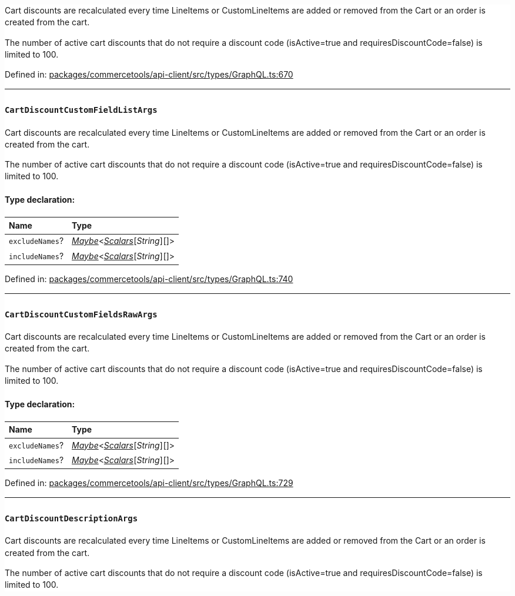 Cart discounts are recalculated every time LineItems or CustomLineItems are
added or removed from the Cart or an order is created from the cart.

The number of active cart discounts that do not require a discount code
(isActive=true and requiresDiscountCode=false) is limited to 100.

Defined in: [packages/commercetools/api-client/src/types/GraphQL.ts:670](https://github.com/vuestorefront/vue-storefront/blob/5ca6a7753b/packages/commercetools/api-client/src/types/GraphQL.ts#L670)

___

### `CartDiscountCustomFieldListArgs`

Cart discounts are recalculated every time LineItems or CustomLineItems are
added or removed from the Cart or an order is created from the cart.

The number of active cart discounts that do not require a discount code
(isActive=true and requiresDiscountCode=false) is limited to 100.

#### Type declaration:

Name | Type |
:------ | :------ |
`excludeNames`? | [*Maybe*](#maybe)<[*Scalars*](#scalars)[*String*][]\> |
`includeNames`? | [*Maybe*](#maybe)<[*Scalars*](#scalars)[*String*][]\> |

Defined in: [packages/commercetools/api-client/src/types/GraphQL.ts:740](https://github.com/vuestorefront/vue-storefront/blob/5ca6a7753b/packages/commercetools/api-client/src/types/GraphQL.ts#L740)

___

### `CartDiscountCustomFieldsRawArgs`

Cart discounts are recalculated every time LineItems or CustomLineItems are
added or removed from the Cart or an order is created from the cart.

The number of active cart discounts that do not require a discount code
(isActive=true and requiresDiscountCode=false) is limited to 100.

#### Type declaration:

Name | Type |
:------ | :------ |
`excludeNames`? | [*Maybe*](#maybe)<[*Scalars*](#scalars)[*String*][]\> |
`includeNames`? | [*Maybe*](#maybe)<[*Scalars*](#scalars)[*String*][]\> |

Defined in: [packages/commercetools/api-client/src/types/GraphQL.ts:729](https://github.com/vuestorefront/vue-storefront/blob/5ca6a7753b/packages/commercetools/api-client/src/types/GraphQL.ts#L729)

___

### `CartDiscountDescriptionArgs`

Cart discounts are recalculated every time LineItems or CustomLineItems are
added or removed from the Cart or an order is created from the cart.

The number of active cart discounts that do not require a discount code
(isActive=true and requiresDiscountCode=false) is limited to 100.
